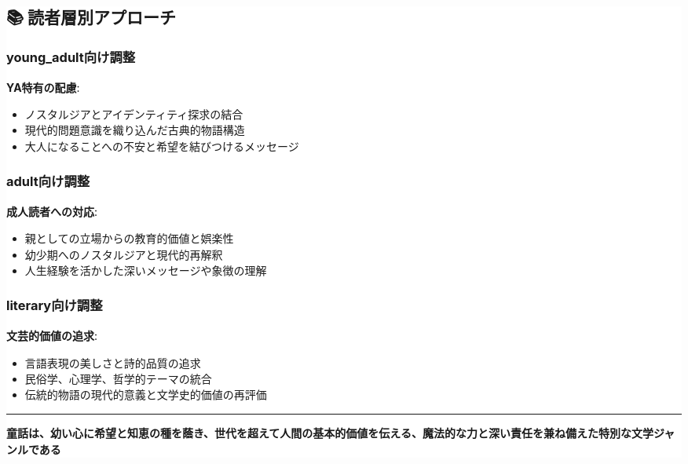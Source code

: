 ## 📚 読者層別アプローチ

### young_adult向け調整
**YA特有の配慮**:
- ノスタルジアとアイデンティティ探求の結合
- 現代的問題意識を織り込んだ古典的物語構造
- 大人になることへの不安と希望を結びつけるメッセージ

### adult向け調整
**成人読者への対応**:
- 親としての立場からの教育的価値と娯楽性
- 幼少期へのノスタルジアと現代的再解釈
- 人生経験を活かした深いメッセージや象徴の理解

### literary向け調整
**文芸的価値の追求**:
- 言語表現の美しさと詩的品質の追求
- 民俗学、心理学、哲学的テーマの統合
- 伝統的物語の現代的意義と文学史的価値の再評価

---

**童話は、幼い心に希望と知恵の種を蔭き、世代を超えて人間の基本的価値を伝える、魔法的な力と深い責任を兼ね備えた特別な文学ジャンルである**